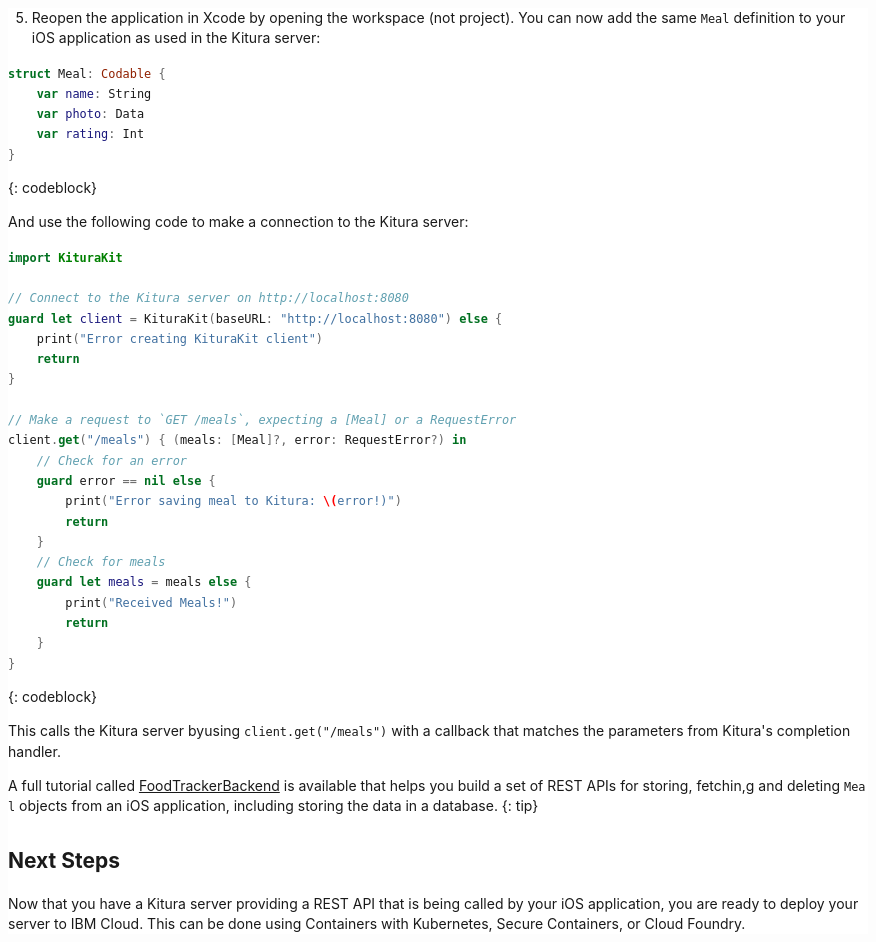 5. Reopen the application in Xcode by opening the workspace (not project). You can now add the same `Meal` definition to your iOS application as used in the Kitura server:
  ```swift
  struct Meal: Codable {    
      var name: String
      var photo: Data
      var rating: Int
  }
  ```
  {: codeblock}

  And use the following code to make a connection to the Kitura server:
  
  ```swift
  import KituraKit
  
  // Connect to the Kitura server on http://localhost:8080
  guard let client = KituraKit(baseURL: "http://localhost:8080") else {
      print("Error creating KituraKit client")
      return
  }
  
  // Make a request to `GET /meals`, expecting a [Meal] or a RequestError
  client.get("/meals") { (meals: [Meal]?, error: RequestError?) in
      // Check for an error
      guard error == nil else {
          print("Error saving meal to Kitura: \(error!)")
          return
      }
      // Check for meals
      guard let meals = meals else {
          print("Received Meals!")
          return
      }
  }
  ```
  {: codeblock}

This calls the Kitura server byusing `client.get("/meals")` with a callback that matches the parameters from Kitura's completion handler.

A full tutorial called [FoodTrackerBackend](https://github.com/IBM/FoodTrackerBackend) is available that helps you build a set of REST APIs for storing, fetchin,g and deleting `Meal` objects from an iOS application, including storing the data in a database.
{: tip}

## Next Steps
Now that you have a Kitura server providing a REST API that is being called by your iOS application, you are ready to deploy your server to IBM Cloud. This can be done using Containers with Kubernetes, Secure Containers, or Cloud Foundry.

